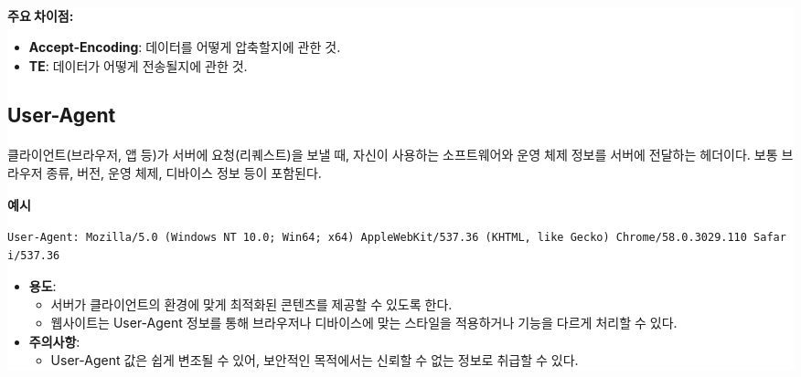 **주요 차이점:**

- **Accept-Encoding**: 데이터를 어떻게 압축할지에 관한 것.
- **TE**: 데이터가 어떻게 전송될지에 관한 것.

## User-Agent

클라이언트(브라우저, 앱 등)가 서버에 요청(리퀘스트)을 보낼 때, 자신이 사용하는 소프트웨어와 운영 체제 정보를 서버에 전달하는 헤더이다. 보통 브라우저 종류, 버전, 운영 체제, 디바이스 정보 등이 포함된다.

**예시**

```
User-Agent: Mozilla/5.0 (Windows NT 10.0; Win64; x64) AppleWebKit/537.36 (KHTML, like Gecko) Chrome/58.0.3029.110 Safari/537.36
```

- **용도**:
    - 서버가 클라이언트의 환경에 맞게 최적화된 콘텐츠를 제공할 수 있도록 한다.
    - 웹사이트는 User-Agent 정보를 통해 브라우저나 디바이스에 맞는 스타일을 적용하거나 기능을 다르게 처리할 수 있다.
- **주의사항**:
    - User-Agent 값은 쉽게 변조될 수 있어, 보안적인 목적에서는 신뢰할 수 없는 정보로 취급할 수 있다.
